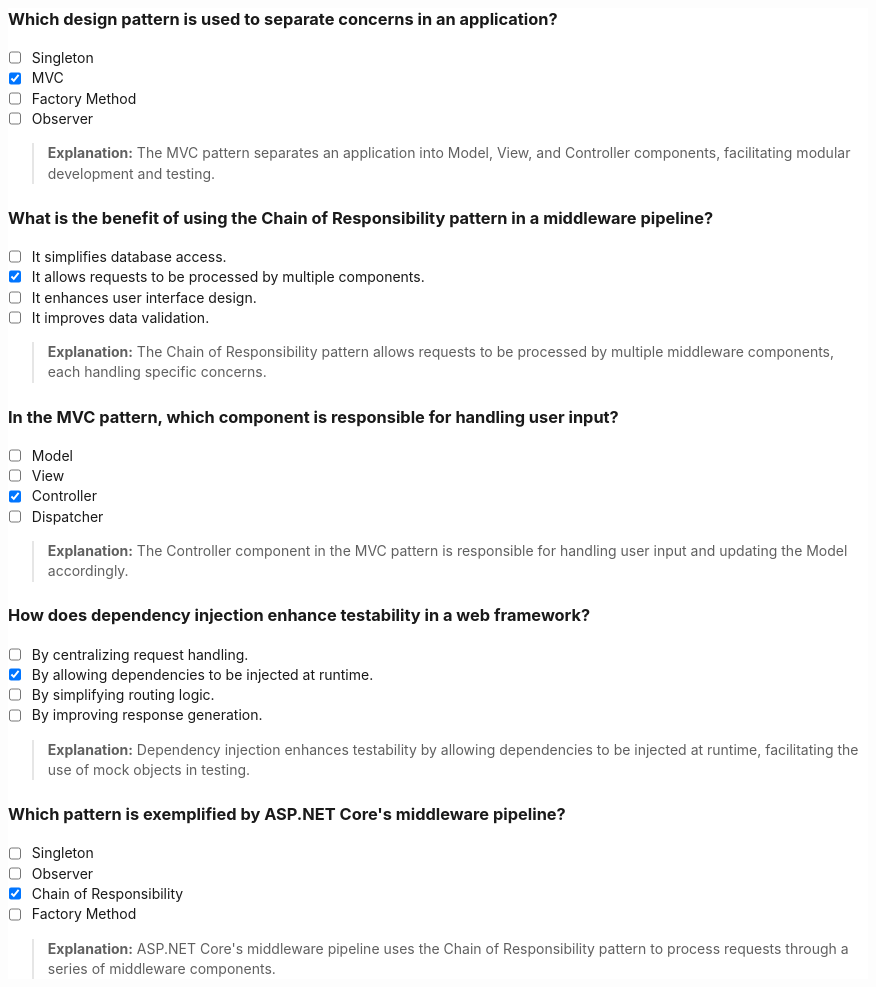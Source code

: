 ### Which design pattern is used to separate concerns in an application?

- [ ] Singleton
- [x] MVC
- [ ] Factory Method
- [ ] Observer

> **Explanation:** The MVC pattern separates an application into Model, View, and Controller components, facilitating modular development and testing.

### What is the benefit of using the Chain of Responsibility pattern in a middleware pipeline?

- [ ] It simplifies database access.
- [x] It allows requests to be processed by multiple components.
- [ ] It enhances user interface design.
- [ ] It improves data validation.

> **Explanation:** The Chain of Responsibility pattern allows requests to be processed by multiple middleware components, each handling specific concerns.

### In the MVC pattern, which component is responsible for handling user input?

- [ ] Model
- [ ] View
- [x] Controller
- [ ] Dispatcher

> **Explanation:** The Controller component in the MVC pattern is responsible for handling user input and updating the Model accordingly.

### How does dependency injection enhance testability in a web framework?

- [ ] By centralizing request handling.
- [x] By allowing dependencies to be injected at runtime.
- [ ] By simplifying routing logic.
- [ ] By improving response generation.

> **Explanation:** Dependency injection enhances testability by allowing dependencies to be injected at runtime, facilitating the use of mock objects in testing.

### Which pattern is exemplified by ASP.NET Core's middleware pipeline?

- [ ] Singleton
- [ ] Observer
- [x] Chain of Responsibility
- [ ] Factory Method

> **Explanation:** ASP.NET Core's middleware pipeline uses the Chain of Responsibility pattern to process requests through a series of middleware components.
